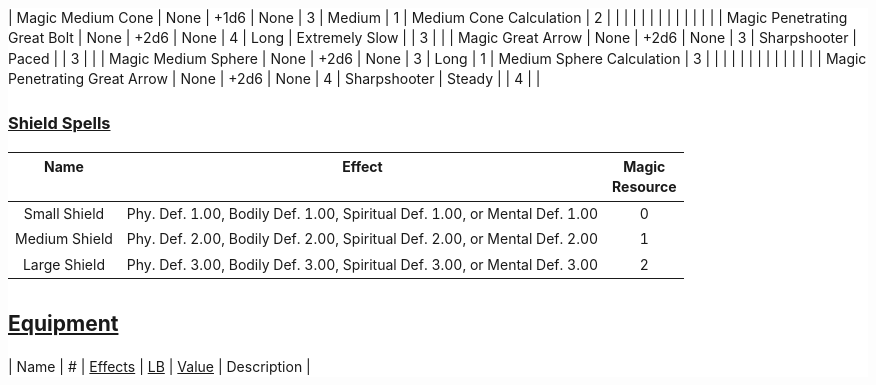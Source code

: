 |       Magic Medium Cone       |                                     None                                     |                                     +1d6                                     |                                       None                                       |                                 3                                 |                        Medium                        |                                            1                                            |                          Medium Cone Calculation                          |                                     2                                     |                                                                         |
|                              |                                                                              |                                                                              |                                                                                  |                                                                  |                                                      |                                                                                        |                                                                            |                                                                            |                                                                         |
| Magic Penetrating Great Bolt |                                     None                                     |                                     +2d6                                     |                                       None                                       |                                 4                                 |                         Long                         |                                     Extremely Slow                                     |                                                                            |                                     3                                     |                                                                         |
|       Magic Great Arrow       |                                     None                                     |                                     +2d6                                     |                                       None                                       |                                 3                                 |                     Sharpshooter                     |                                          Paced                                          |                                                                            |                                     3                                     |                                                                         |
|      Magic Medium Sphere      |                                     None                                     |                                     +2d6                                     |                                       None                                       |                                 3                                 |                         Long                         |                                            1                                            |                         Medium Sphere Calculation                         |                                     3                                     |                                                                         |
|                              |                                                                              |                                                                              |                                                                                  |                                                                  |                                                      |                                                                                        |                                                                            |                                                                            |                                                                         |
| Magic Penetrating Great Arrow |                                     None                                     |                                     +2d6                                     |                                       None                                       |                                 4                                 |                     Sharpshooter                     |                                         Steady                                         |                                                                            |                                     4                                     |                                                                         |

### [Shield Spells](./../../../../../CoreRules/MagicRules/Spells.md#shield-spells)

|     Name     |                                   Effect                                   | Magic<br />Resource |
| :-----------: | :-------------------------------------------------------------------------: | :-----------------: |
| Small Shield | Phy. Def. 1.00, Bodily Def. 1.00, Spiritual Def. 1.00, or Mental Def. 1.00 |          0          |
| Medium Shield | Phy. Def. 2.00, Bodily Def. 2.00, Spiritual Def. 2.00, or Mental Def. 2.00 |          1          |
| Large Shield | Phy. Def. 3.00, Bodily Def. 3.00, Spiritual Def. 3.00, or Mental Def. 3.00 |          2          |

## [Equipment](./../../../../../CoreRules/AdvancedRules/CarryWeight.md#equipment)

| Name           | # | [Effects](./../../../../../../README.md#effect-rules) | [LB](./../../../../../CoreRules/AdvancedRules/CarryWeight.md) | [Value](./../../../Items/ItemShop.md#currency) | Description |